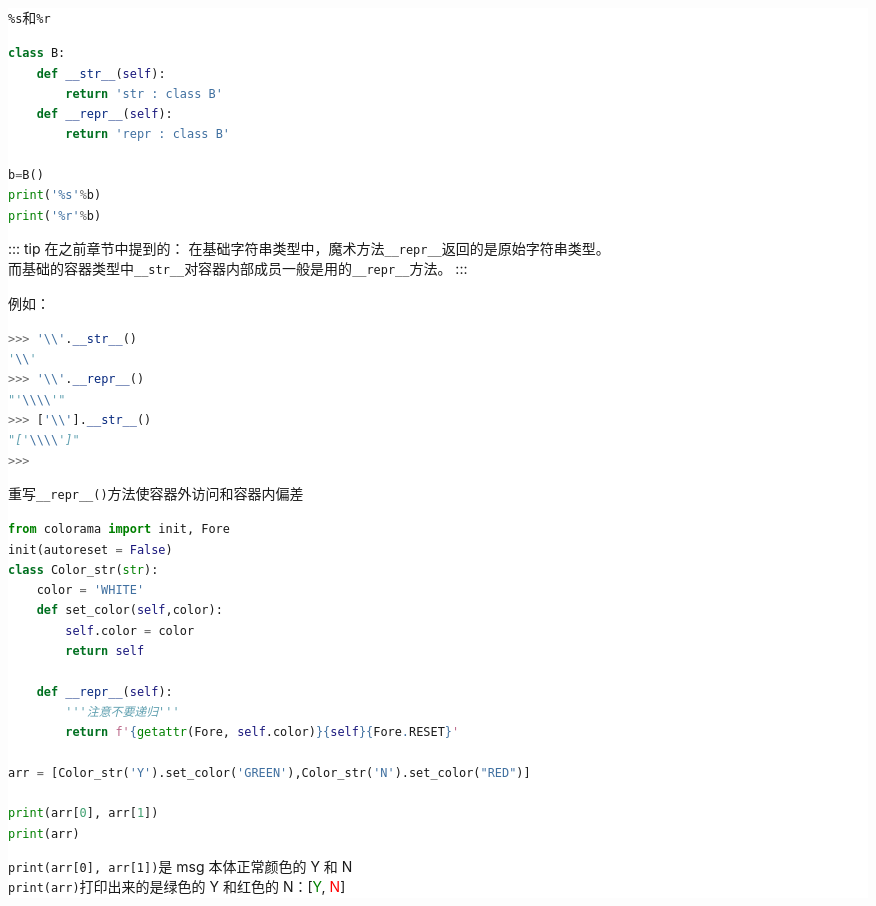 `%s`和`%r `

```python
class B:
    def __str__(self):
        return 'str : class B'
    def __repr__(self):
        return 'repr : class B'

b=B()
print('%s'%b)
print('%r'%b)
```

::: tip 在之前章节中提到的：
在基础字符串类型中，魔术方法`__repr__`返回的是原始字符串类型。  
而基础的容器类型中`__str__`对容器内部成员一般是用的`__repr__`方法。
:::

例如：

```python
>>> '\\'.__str__()
'\\'
>>> '\\'.__repr__()
"'\\\\'"
>>> ['\\'].__str__()
"['\\\\']"
>>>
```

重写`__repr__()`方法使容器外访问和容器内偏差

```python
from colorama import init, Fore
init(autoreset = False)
class Color_str(str):
    color = 'WHITE'
    def set_color(self,color):
        self.color = color
        return self

    def __repr__(self):
        '''注意不要递归'''
        return f'{getattr(Fore, self.color)}{self}{Fore.RESET}'

arr = [Color_str('Y').set_color('GREEN'),Color_str('N').set_color("RED")]

print(arr[0], arr[1])
print(arr)
```

`print(arr[0], arr[1])`是 msg 本体正常颜色的 Y 和 N  
`print(arr)`打印出来的是绿色的 Y 和红色的 N：[<span style="color:green">Y</span>, <span style="color:red">N</span>]

